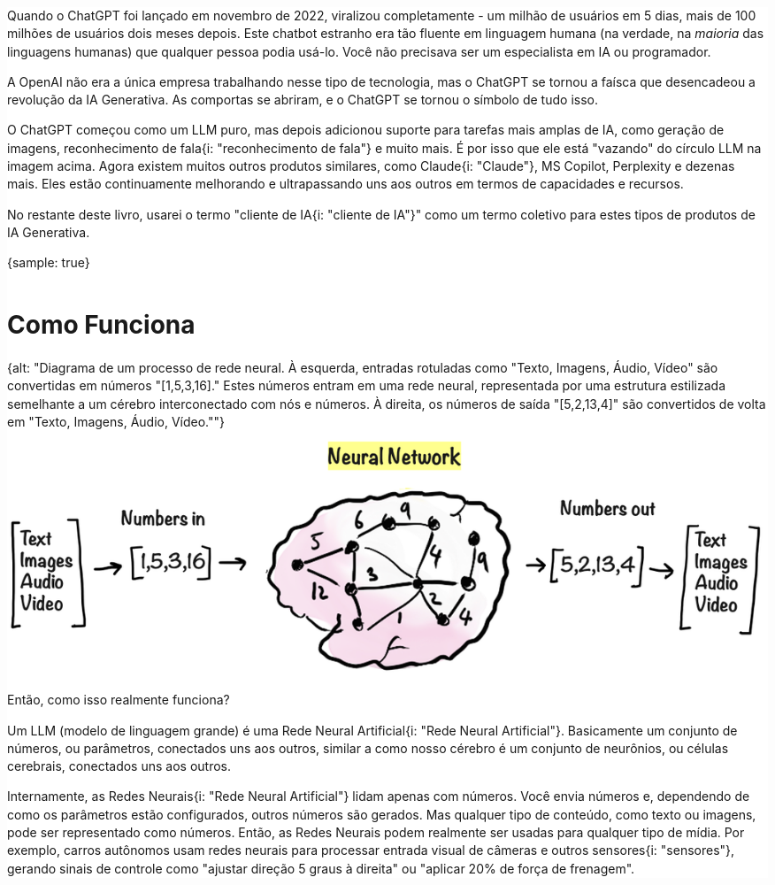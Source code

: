 Quando o ChatGPT foi lançado em novembro de 2022, viralizou completamente - um milhão de usuários em 5 dias, mais de 100 milhões de usuários dois meses depois. Este chatbot estranho era tão fluente em linguagem humana (na verdade, na _maioria_ das linguagens humanas) que qualquer pessoa podia usá-lo. Você não precisava ser um especialista em IA ou programador.

A OpenAI não era a única empresa trabalhando nesse tipo de tecnologia, mas o ChatGPT se tornou a faísca que desencadeou a revolução da IA Generativa. As comportas se abriram, e o ChatGPT se tornou o símbolo de tudo isso.

O ChatGPT começou como um LLM puro, mas depois adicionou suporte para tarefas mais amplas de IA, como geração de imagens, reconhecimento de fala{i: "reconhecimento de fala"} e muito mais. É por isso que ele está "vazando" do círculo LLM na imagem acima. Agora existem muitos outros produtos similares, como Claude{i: "Claude"}, MS Copilot, Perplexity e dezenas mais. Eles estão continuamente melhorando e ultrapassando uns aos outros em termos de capacidades e recursos.



No restante deste livro, usarei o termo "cliente de IA{i: "cliente de IA"}" como um termo coletivo para estes tipos de produtos de IA Generativa.

{sample: true}
# Como Funciona

{alt: "Diagrama de um processo de rede neural. À esquerda, entradas rotuladas como "Texto, Imagens, Áudio, Vídeo" são convertidas em números "[1,5,3,16]." Estes números entram em uma rede neural, representada por uma estrutura estilizada semelhante a um cérebro interconectado com nós e números. À direita, os números de saída "[5,2,13,4]" são convertidos de volta em "Texto, Imagens, Áudio, Vídeo.""}
![](resources/040-neural-network.png)

Então, como isso realmente funciona?&#x20;

Um LLM (modelo de linguagem grande) é uma Rede Neural Artificial{i: "Rede Neural Artificial"}. Basicamente um conjunto de números, ou parâmetros, conectados uns aos outros, similar a como nosso cérebro é um conjunto de neurônios, ou células cerebrais, conectados uns aos outros.

Internamente, as Redes Neurais{i: "Rede Neural Artificial"} lidam apenas com números. Você envia números e, dependendo de como os parâmetros estão configurados, outros números são gerados. Mas qualquer tipo de conteúdo, como texto ou imagens, pode ser representado como números. Então, as Redes Neurais podem realmente ser usadas para qualquer tipo de mídia. Por exemplo, carros autônomos usam redes neurais para processar entrada visual de câmeras e outros sensores{i: "sensores"}, gerando sinais de controle como "ajustar direção 5 graus à direita" ou "aplicar 20% de força de frenagem".

